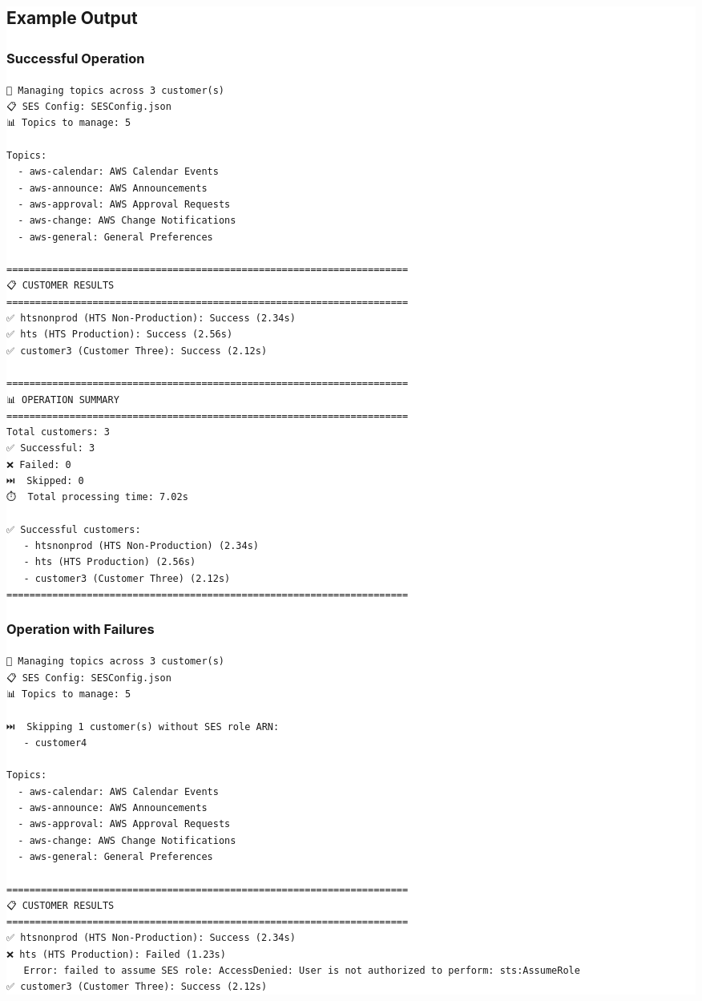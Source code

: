 ## Example Output

### Successful Operation
```
🔄 Managing topics across 3 customer(s)
📋 SES Config: SESConfig.json
📊 Topics to manage: 5

Topics:
  - aws-calendar: AWS Calendar Events
  - aws-announce: AWS Announcements
  - aws-approval: AWS Approval Requests
  - aws-change: AWS Change Notifications
  - aws-general: General Preferences

======================================================================
📋 CUSTOMER RESULTS
======================================================================
✅ htsnonprod (HTS Non-Production): Success (2.34s)
✅ hts (HTS Production): Success (2.56s)
✅ customer3 (Customer Three): Success (2.12s)

======================================================================
📊 OPERATION SUMMARY
======================================================================
Total customers: 3
✅ Successful: 3
❌ Failed: 0
⏭️  Skipped: 0
⏱️  Total processing time: 7.02s

✅ Successful customers:
   - htsnonprod (HTS Non-Production) (2.34s)
   - hts (HTS Production) (2.56s)
   - customer3 (Customer Three) (2.12s)
======================================================================
```

### Operation with Failures
```
🔄 Managing topics across 3 customer(s)
📋 SES Config: SESConfig.json
📊 Topics to manage: 5

⏭️  Skipping 1 customer(s) without SES role ARN:
   - customer4

Topics:
  - aws-calendar: AWS Calendar Events
  - aws-announce: AWS Announcements
  - aws-approval: AWS Approval Requests
  - aws-change: AWS Change Notifications
  - aws-general: General Preferences

======================================================================
📋 CUSTOMER RESULTS
======================================================================
✅ htsnonprod (HTS Non-Production): Success (2.34s)
❌ hts (HTS Production): Failed (1.23s)
   Error: failed to assume SES role: AccessDenied: User is not authorized to perform: sts:AssumeRole
✅ customer3 (Customer Three): Success (2.12s)

```